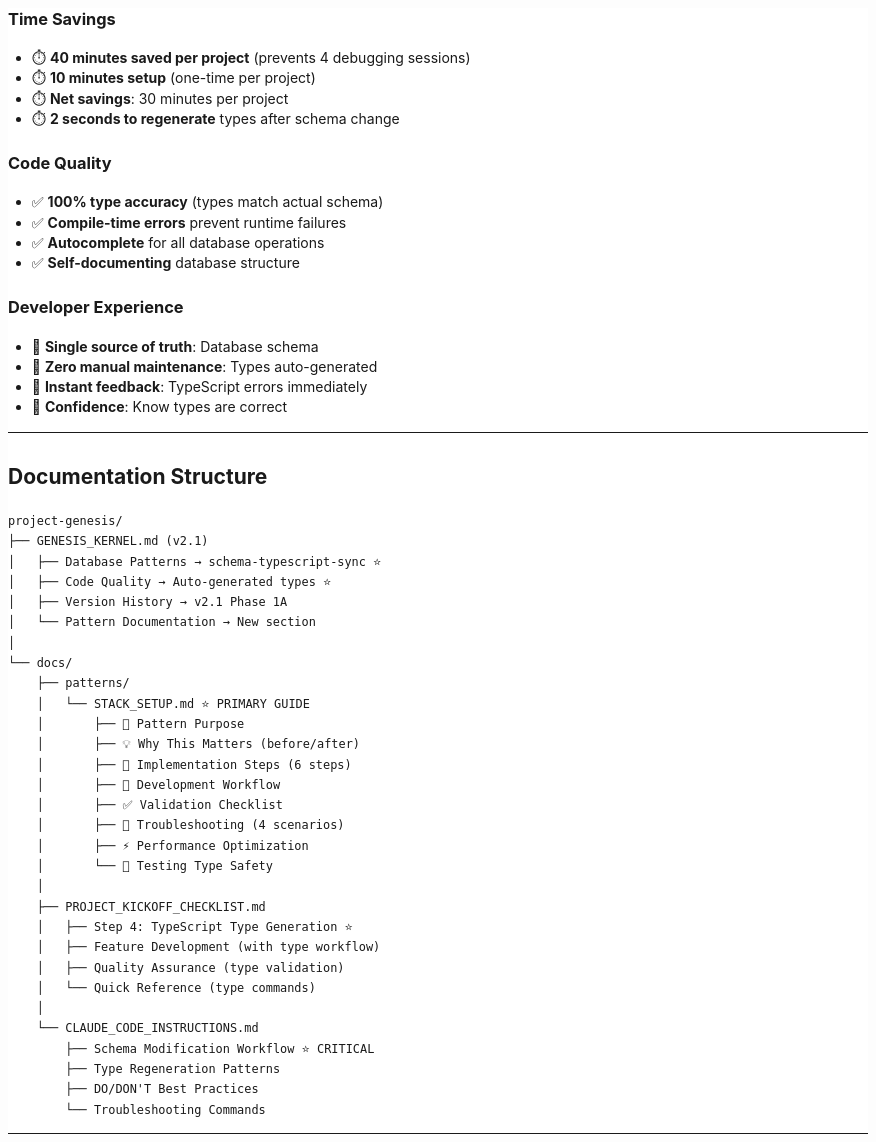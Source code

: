 ### Time Savings
- ⏱️ **40 minutes saved per project** (prevents 4 debugging sessions)
- ⏱️ **10 minutes setup** (one-time per project)
- ⏱️ **Net savings**: 30 minutes per project
- ⏱️ **2 seconds to regenerate** types after schema change

### Code Quality
- ✅ **100% type accuracy** (types match actual schema)
- ✅ **Compile-time errors** prevent runtime failures
- ✅ **Autocomplete** for all database operations
- ✅ **Self-documenting** database structure

### Developer Experience
- 🎯 **Single source of truth**: Database schema
- 🎯 **Zero manual maintenance**: Types auto-generated
- 🎯 **Instant feedback**: TypeScript errors immediately
- 🎯 **Confidence**: Know types are correct

---

## Documentation Structure

```
project-genesis/
├── GENESIS_KERNEL.md (v2.1)
│   ├── Database Patterns → schema-typescript-sync ⭐
│   ├── Code Quality → Auto-generated types ⭐
│   ├── Version History → v2.1 Phase 1A
│   └── Pattern Documentation → New section
│
└── docs/
    ├── patterns/
    │   └── STACK_SETUP.md ⭐ PRIMARY GUIDE
    │       ├── 🎯 Pattern Purpose
    │       ├── 💡 Why This Matters (before/after)
    │       ├── 📝 Implementation Steps (6 steps)
    │       ├── 🔄 Development Workflow
    │       ├── ✅ Validation Checklist
    │       ├── 🔧 Troubleshooting (4 scenarios)
    │       ├── ⚡ Performance Optimization
    │       └── 🧪 Testing Type Safety
    │
    ├── PROJECT_KICKOFF_CHECKLIST.md
    │   ├── Step 4: TypeScript Type Generation ⭐
    │   ├── Feature Development (with type workflow)
    │   ├── Quality Assurance (type validation)
    │   └── Quick Reference (type commands)
    │
    └── CLAUDE_CODE_INSTRUCTIONS.md
        ├── Schema Modification Workflow ⭐ CRITICAL
        ├── Type Regeneration Patterns
        ├── DO/DON'T Best Practices
        └── Troubleshooting Commands
```

---